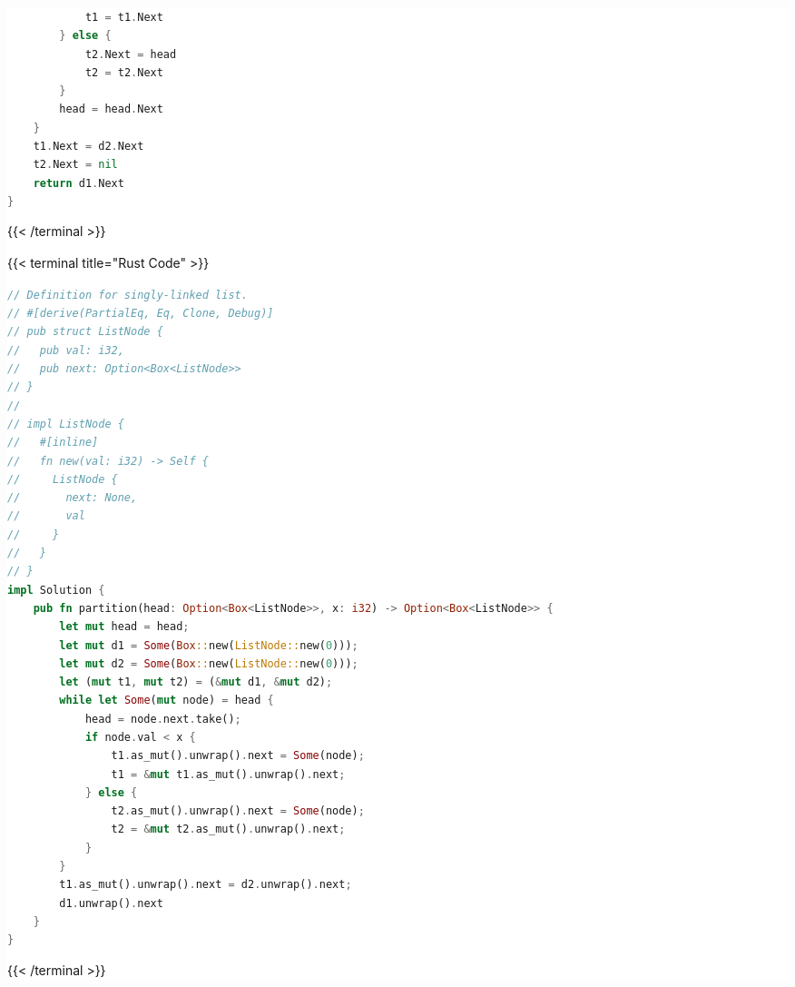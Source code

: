 ```go
			t1 = t1.Next
		} else {
			t2.Next = head
			t2 = t2.Next
		}
		head = head.Next
	}
	t1.Next = d2.Next
	t2.Next = nil
	return d1.Next
}
```
{{< /terminal >}}

{{< terminal title="Rust Code" >}}
```rust
// Definition for singly-linked list.
// #[derive(PartialEq, Eq, Clone, Debug)]
// pub struct ListNode {
//   pub val: i32,
//   pub next: Option<Box<ListNode>>
// }
//
// impl ListNode {
//   #[inline]
//   fn new(val: i32) -> Self {
//     ListNode {
//       next: None,
//       val
//     }
//   }
// }
impl Solution {
    pub fn partition(head: Option<Box<ListNode>>, x: i32) -> Option<Box<ListNode>> {
        let mut head = head;
        let mut d1 = Some(Box::new(ListNode::new(0)));
        let mut d2 = Some(Box::new(ListNode::new(0)));
        let (mut t1, mut t2) = (&mut d1, &mut d2);
        while let Some(mut node) = head {
            head = node.next.take();
            if node.val < x {
                t1.as_mut().unwrap().next = Some(node);
                t1 = &mut t1.as_mut().unwrap().next;
            } else {
                t2.as_mut().unwrap().next = Some(node);
                t2 = &mut t2.as_mut().unwrap().next;
            }
        }
        t1.as_mut().unwrap().next = d2.unwrap().next;
        d1.unwrap().next
    }
}
```
{{< /terminal >}}
